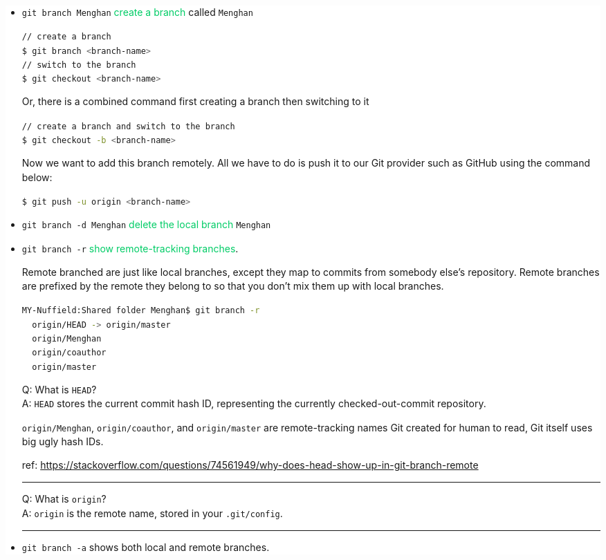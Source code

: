 
- `git branch Menghan` <span style='color:#00CC66'>create a branch</span> called `Menghan`

  ```bash
  // create a branch
  $ git branch <branch-name>
  // switch to the branch
  $ git checkout <branch-name>
  ```

  Or, there is a combined command first creating a branch then switching to it

  ```bash
  // create a branch and switch to the branch
  $ git checkout -b <branch-name>
  ```

  Now we want to add this branch remotely. All we have to do is push it to our Git provider such as GitHub using the command below:

  ```bash
  $ git push -u origin <branch-name>
  ```

  

- `git branch -d Menghan` <span style='color:#00CC66'>delete the local branch</span> `Menghan`

- `git branch -r` <span style='color:#00CC66'>show remote-tracking branches</span>. 

  Remote branched are just like local branches, except they map to commits from somebody else’s repository. Remote branches are prefixed by the remote they belong to so that you don’t mix them up with local branches. 

  ```bash
  MY-Nuffield:Shared folder Menghan$ git branch -r
    origin/HEAD -> origin/master
    origin/Menghan
    origin/coauthor
    origin/master
  ```

  Q: What is `HEAD`?  
  A: `HEAD` stores the current commit hash ID, representing the currently checked-out-commit repository.  

  `origin/Menghan`, `origin/coauthor`, and `origin/master` are remote-tracking names Git created for human to read, Git itself uses big ugly hash IDs.

  ref: <https://stackoverflow.com/questions/74561949/why-does-head-show-up-in-git-branch-remote>

  ___

  Q: What is `origin`?  
  A: `origin` is the remote name, stored in your `.git/config`.

  ___

  

- `git branch -a` shows both local and remote branches.
